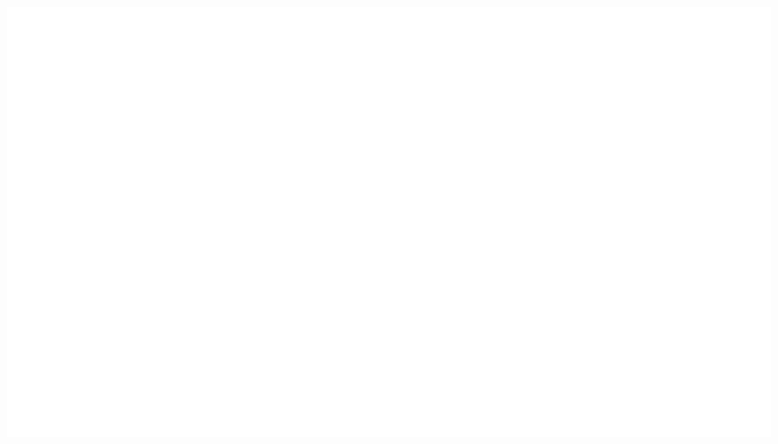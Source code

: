 <div style="position: relative; padding-bottom: 56.25%; overflow: hidden"><iframe src="https://www.youtube.com/embed/mElkZi4rwI0" frameborder="0" allow="accelerometer; autoplay; clipboard-write; encrypted-media; gyroscope; picture-in-picture; web-share" allowfullscreen style="position: absolute; top: 0; left: 0; width: 100%; height: 100%;"></iframe>
</div>